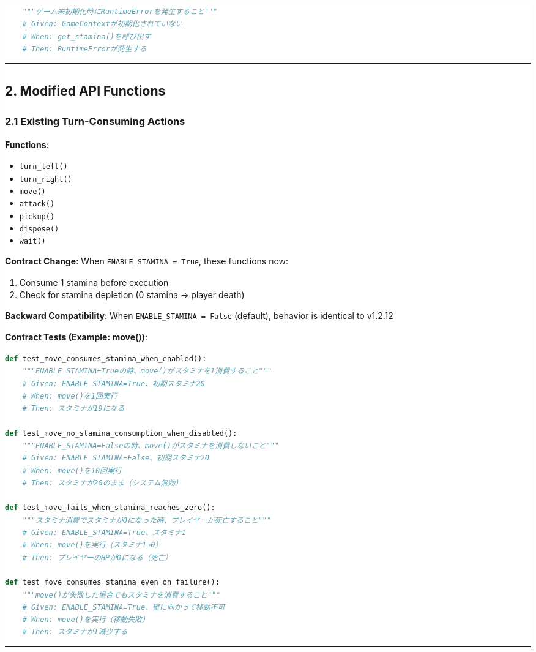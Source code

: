 ```python
    """ゲーム未初期化時にRuntimeErrorを発生すること"""
    # Given: GameContextが初期化されていない
    # When: get_stamina()を呼び出す
    # Then: RuntimeErrorが発生する
```

---

## 2. Modified API Functions

### 2.1 Existing Turn-Consuming Actions

**Functions**:
- `turn_left()`
- `turn_right()`
- `move()`
- `attack()`
- `pickup()`
- `dispose()`
- `wait()`

**Contract Change**:
When `ENABLE_STAMINA = True`, these functions now:
1. Consume 1 stamina before execution
2. Check for stamina depletion (0 stamina → player death)

**Backward Compatibility**:
When `ENABLE_STAMINA = False` (default), behavior is identical to v1.2.12

**Contract Tests (Example: move())**:
```python
def test_move_consumes_stamina_when_enabled():
    """ENABLE_STAMINA=Trueの時、move()がスタミナを1消費すること"""
    # Given: ENABLE_STAMINA=True、初期スタミナ20
    # When: move()を1回実行
    # Then: スタミナが19になる

def test_move_no_stamina_consumption_when_disabled():
    """ENABLE_STAMINA=Falseの時、move()がスタミナを消費しないこと"""
    # Given: ENABLE_STAMINA=False、初期スタミナ20
    # When: move()を10回実行
    # Then: スタミナが20のまま（システム無効）

def test_move_fails_when_stamina_reaches_zero():
    """スタミナ消費でスタミナが0になった時、プレイヤーが死亡すること"""
    # Given: ENABLE_STAMINA=True、スタミナ1
    # When: move()を実行（スタミナ1→0）
    # Then: プレイヤーのHPが0になる（死亡）

def test_move_consumes_stamina_even_on_failure():
    """move()が失敗した場合でもスタミナを消費すること"""
    # Given: ENABLE_STAMINA=True、壁に向かって移動不可
    # When: move()を実行（移動失敗）
    # Then: スタミナが1減少する
```

---
